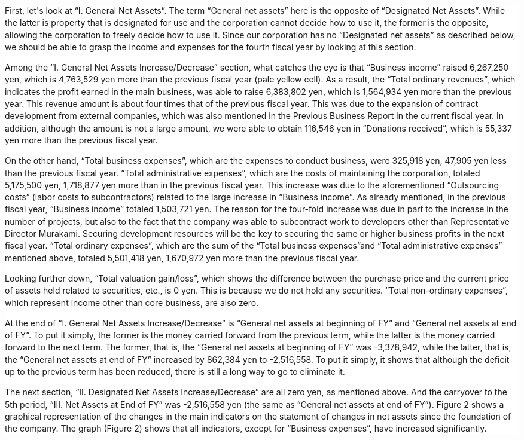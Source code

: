 First, let's look at “I. General Net Assets”. The term “General net assets” here is the opposite of “Designated Net Assets”. While the latter is property that is designated for use and the corporation cannot decide how to use it, the former is the opposite, allowing the corporation to freely decide how to use it. Since our corporation has no “Designated net assets” as described below, we should be able to grasp the income and expenses for the fourth fiscal year by looking at this section.

Among the “I. General Net Assets Increase/Decrease” section, what catches the eye is that “Business income” raised 6,267,250 yen, which is 4,763,529 yen more than the previous fiscal year (pale yellow cell). As a result, the “Total ordinary revenues”, which indicates the profit earned in the main business, was able to raise 6,383,802 yen, which is 1,564,934 yen more than the previous year. This revenue amount is about four times that of the previous fiscal year. This was due to the expansion of contract development from external companies, which was also mentioned in the [Previous Business Report](https://vivliostyle.org/viewer/#src=https://vivliostyle.github.io/vivliostyle_doc/ja/reports/vivliostyle-report-2020/vf2020report.html&bookMode=true&f=epubcfi(/2!/4/84)) in the current fiscal year. In addition, although the amount is not a large amount, we were able to obtain 116,546 yen in “Donations received”, which is 55,337 yen more than the previous fiscal year.

On the other hand, “Total business expenses”, which are the expenses to conduct business, were 325,918 yen, 47,905 yen less than the previous fiscal year. “Total administrative expenses”, which are the costs of maintaining the corporation, totaled 5,175,500 yen, 1,718,877 yen more than in the previous fiscal year. This increase was due to the aforementioned “Outsourcing costs” (labor costs to subcontractors) related to the large increase in “Business income”. As already mentioned, in the previous fiscal year, “Business income” totaled 1,503,721 yen. The reason for the four-fold increase was due in part to the increase in the number of projects, but also to the fact that the company was able to subcontract work to developers other than Representative Director Murakami. Securing development resources will be the key to securing the same or higher business profits in the next fiscal year. “Total ordinary expenses”, which are the sum of the “Total business expenses”and “Total administrative expenses” mentioned above, totaled 5,501,418 yen, 1,670,972 yen more than the previous fiscal year.

Looking further down, “Total valuation gain/loss”, which shows the difference between the purchase price and the current price of assets held related to securities, etc., is 0 yen. This is because we do not hold any securities. “Total non-ordinary expenses”, which represent income other than core business, are also zero.

At the end of “I. General Net Assets Increase/Decrease” is “General net assets at beginning of FY” and “General net assets at end of FY”. To put it simply, the former is the money carried forward from the previous term, while the latter is the money carried forward to the next term. The former, that is, the “General net assets at beginning of FY” was -3,378,942, while the latter, that is, the “General net assets at end of FY” increased by 862,384 yen to -2,516,558. To put it simply, it shows that although the deficit up to the previous term has been reduced, there is still a long way to go to eliminate it.

The next section, “II. Designated Net Assets Increase/Decrease” are all zero yen, as mentioned above. And the carryover to the 5th period, “III. Net Assets at End of FY” was -2,516,558 yen (the same as “General net assets at end of FY”). Figure 2 shows a graphical representation of the changes in the main indicators on the statement of changes in net assets since the foundation of the company. The graph (Figure 2) shows that all indicators, except for “Business expenses”, have increased significantly.
